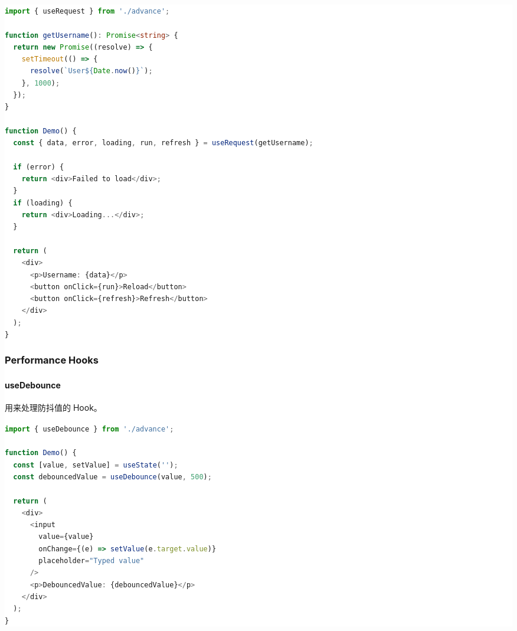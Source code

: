 ```typescript
import { useRequest } from './advance';

function getUsername(): Promise<string> {
  return new Promise((resolve) => {
    setTimeout(() => {
      resolve(`User${Date.now()}`);
    }, 1000);
  });
}

function Demo() {
  const { data, error, loading, run, refresh } = useRequest(getUsername);

  if (error) {
    return <div>Failed to load</div>;
  }
  if (loading) {
    return <div>Loading...</div>;
  }
  
  return (
    <div>
      <p>Username: {data}</p>
      <button onClick={run}>Reload</button>
      <button onClick={refresh}>Refresh</button>
    </div>
  );
}
```

### Performance Hooks

#### useDebounce
用来处理防抖值的 Hook。

```typescript
import { useDebounce } from './advance';

function Demo() {
  const [value, setValue] = useState('');
  const debouncedValue = useDebounce(value, 500);

  return (
    <div>
      <input
        value={value}
        onChange={(e) => setValue(e.target.value)}
        placeholder="Typed value"
      />
      <p>DebouncedValue: {debouncedValue}</p>
    </div>
  );
}
```
